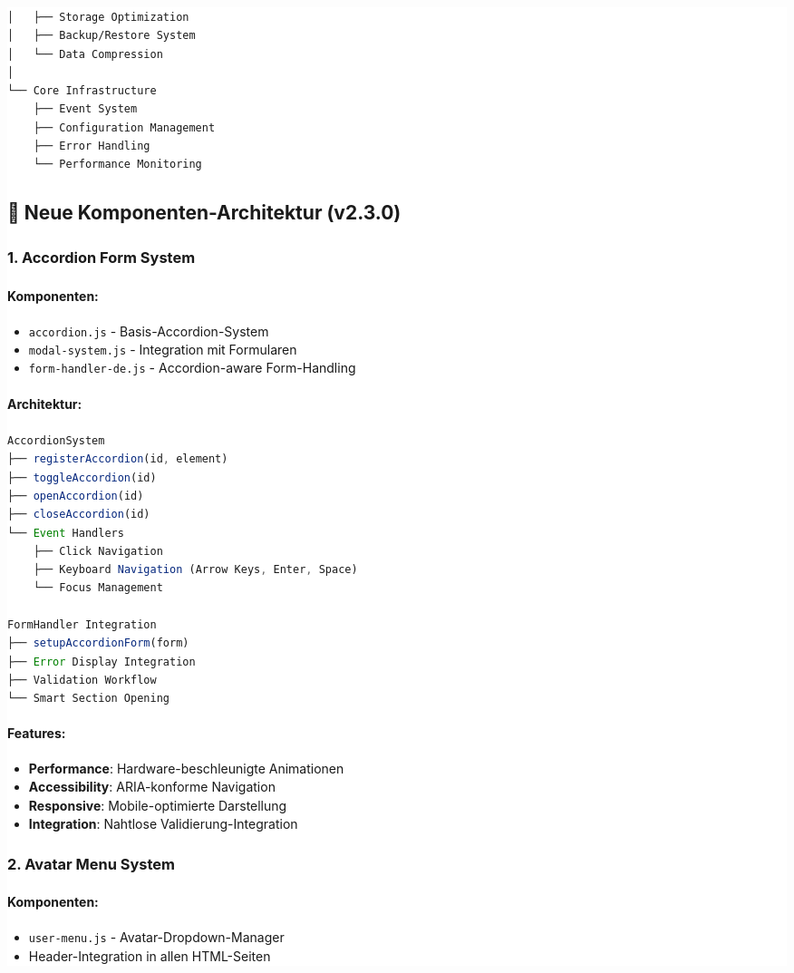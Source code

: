 ```
│   ├── Storage Optimization
│   ├── Backup/Restore System
│   └── Data Compression
│
└── Core Infrastructure
    ├── Event System
    ├── Configuration Management
    ├── Error Handling
    └── Performance Monitoring
```

## 🧩 Neue Komponenten-Architektur (v2.3.0)

### **1. Accordion Form System**

#### **Komponenten:**
- `accordion.js` - Basis-Accordion-System
- `modal-system.js` - Integration mit Formularen
- `form-handler-de.js` - Accordion-aware Form-Handling

#### **Architektur:**
```javascript
AccordionSystem
├── registerAccordion(id, element)
├── toggleAccordion(id)
├── openAccordion(id) 
├── closeAccordion(id)
└── Event Handlers
    ├── Click Navigation
    ├── Keyboard Navigation (Arrow Keys, Enter, Space)
    └── Focus Management

FormHandler Integration
├── setupAccordionForm(form)
├── Error Display Integration
├── Validation Workflow
└── Smart Section Opening
```

#### **Features:**
- **Performance**: Hardware-beschleunigte Animationen
- **Accessibility**: ARIA-konforme Navigation
- **Responsive**: Mobile-optimierte Darstellung
- **Integration**: Nahtlose Validierung-Integration

### **2. Avatar Menu System**

#### **Komponenten:**
- `user-menu.js` - Avatar-Dropdown-Manager
- Header-Integration in allen HTML-Seiten
